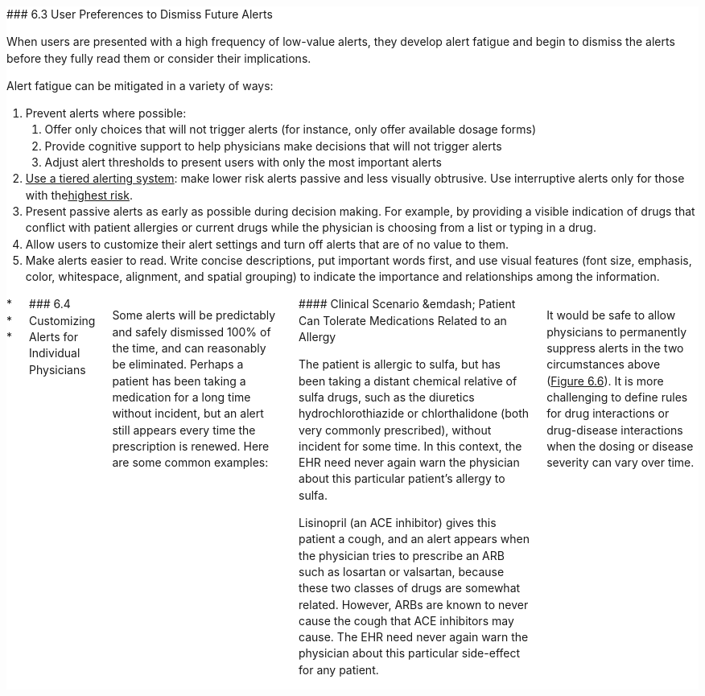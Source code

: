 </div>
### 6.3 User Preferences to Dismiss Future Alerts

When users are presented with a high frequency of low-value alerts, they develop alert fatigue and begin to dismiss the alerts before they fully read them or consider their implications.

Alert fatigue can be mitigated in a variety of ways:

1.  Prevent alerts where possible:
    1.  Offer only choices that will not trigger alerts (for instance, only offer available dosage forms)
    2.  Provide cognitive support to help physicians make decisions that will not trigger alerts
    3.  Adjust alert thresholds to present users with only the most important alerts
2.  [Use a tiered alerting system](http://www.ncbi.nlm.nih.gov/pmc/articles/PMC2605599/): make lower risk alerts passive and less visually obtrusive. Use interruptive alerts only for those with the[highest risk](http://www.ncbi.nlm.nih.gov/pmc/articles/PMC3628052/).
3.  Present passive alerts as early as possible during decision making. For example, by providing a visible indication of drugs that conflict with patient allergies or current drugs while the physician is choosing from a list or typing in a drug.
4.  Allow users to customize their alert settings and turn off alerts that are of no value to them.
5.  Make alerts easier to read. Write concise descriptions, put important words first, and use visual features (font size, emphasis, color, whitespace, alignment, and spatial grouping) to indicate the importance and relationships among the information.

</div></div></section><section id="customizing"><div class="container"><div class="sixteen columns"><div class="sectionStart">
* * *

</div>
### 6.4 Customizing Alerts for Individual Physicians

Some alerts will be predictably and safely dismissed 100% of the time, and can reasonably be eliminated. Perhaps a patient has been taking a medication for a long time without incident, but an alert still appears every time the prescription is renewed. Here are some common examples:

<div class="scenario">
#### Clinical Scenario &emdash; Patient Can Tolerate Medications Related to an Allergy

The patient is allergic to sulfa, but has been taking a distant chemical relative of sulfa drugs, such as the diuretics hydrochlorothiazide or chlorthalidone (both very commonly prescribed), without incident for some time. In this context, the EHR need never again warn the physician about this particular patient’s allergy to sulfa.

Lisinopril (an ACE inhibitor) gives this patient a cough, and an alert appears when the physician tries to prescribe an ARB such as losartan or valsartan, because these two classes of drugs are somewhat related. However, ARBs are known to never cause the cough that ACE inhibitors may cause. The EHR need never again warn the physician about this particular side-effect for any patient.

</div>

It would be safe to allow physicians to permanently suppress alerts in the two circumstances above ([Figure 6.6](#fig-6-6)). It is more challenging to define rules for drug interactions or drug-disease interactions when the dosing or disease severity can vary over time.
